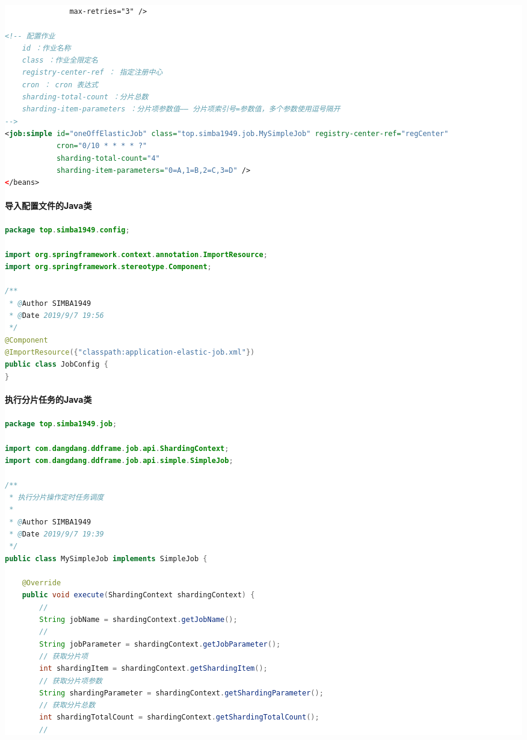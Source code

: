 ```xml
               max-retries="3" />

<!-- 配置作业
    id ：作业名称
    class ：作业全限定名
    registry-center-ref ： 指定注册中心
    cron ： cron 表达式
    sharding-total-count ：分片总数
    sharding-item-parameters ：分片项参数值—— 分片项索引号=参数值，多个参数使用逗号隔开
-->
<job:simple id="oneOffElasticJob" class="top.simba1949.job.MySimpleJob" registry-center-ref="regCenter"
            cron="0/10 * * * * ?"
            sharding-total-count="4"
            sharding-item-parameters="0=A,1=B,2=C,3=D" />
</beans>
```

#### 导入配置文件的Java类

```java
package top.simba1949.config;

import org.springframework.context.annotation.ImportResource;
import org.springframework.stereotype.Component;

/**
 * @Author SIMBA1949
 * @Date 2019/9/7 19:56
 */
@Component
@ImportResource({"classpath:application-elastic-job.xml"})
public class JobConfig {
}
```

#### 执行分片任务的Java类

```java
package top.simba1949.job;

import com.dangdang.ddframe.job.api.ShardingContext;
import com.dangdang.ddframe.job.api.simple.SimpleJob;

/**
 * 执行分片操作定时任务调度
 * 
 * @Author SIMBA1949
 * @Date 2019/9/7 19:39
 */
public class MySimpleJob implements SimpleJob {

    @Override
    public void execute(ShardingContext shardingContext) {
        //
        String jobName = shardingContext.getJobName();
        //
        String jobParameter = shardingContext.getJobParameter();
        // 获取分片项
        int shardingItem = shardingContext.getShardingItem();
        // 获取分片项参数
        String shardingParameter = shardingContext.getShardingParameter();
        // 获取分片总数
        int shardingTotalCount = shardingContext.getShardingTotalCount();
        //
```